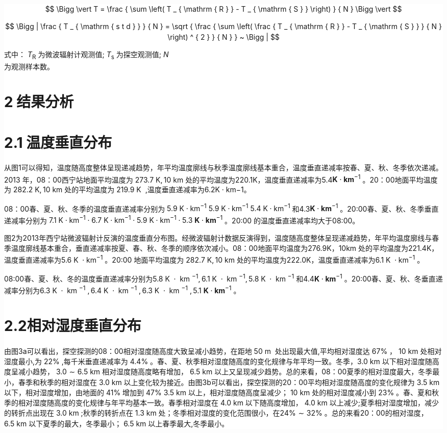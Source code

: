 $$
\Bigg \vert T = \frac { \sum \left( T _ { \mathrm { R } } - T _ { \mathrm { S } } \right) } { N } \Bigg \vert
$$

$$
\Bigg | \frac { T _ { \mathrm { s t d } } } { N } = \sqrt { \frac { \sum \left( \frac { T _ { \mathrm { R } } - T _ { \mathrm { S } } } { N } \right) ^ { 2 } } { N } } ~ \Bigg |
$$

式中： $T _ { \mathrm { R } }$ 为微波辐射计观测值; $T _ { \mathrm { s } }$ 为探空观测值; $N$   
为观测样本数。

# 2 结果分析

# 2.1 温度垂直分布

从图1可以得知，温度随高度整体呈现递减趋势，年平均温度廓线与秋季温度廓线基本重合，温度垂直递减率按春、夏、秋、冬季依次递减。2013 年，08：00西宁站地面平均温度为 $2 7 3 . 7 ~ \mathrm { K } , 1 0 ~ \mathrm { k m }$ 处的平均温度为220.1K，温度垂直递减率为5.4$\mathbf { K } \cdot \mathbf { k m } ^ { - 1 }$ 。20：00地面平均温度为 $2 8 2 . 2 ~ \mathrm { K } , 1 0 ~ \mathrm { k m }$ 处的平均温度为 $2 1 9 . 9 \mathrm { ~ K ~ }$ ,温度垂直递减率为6.2K · km−1。

08：00春、夏、秋、冬季的温度垂直递减率分别为 $5 . 9 ~ \mathrm { K \cdot k m ^ { - 1 } } ~ 5 . 9 ~ \mathrm { K \cdot k m ^ { - 1 } } ~ 5 . 4 ~ \mathrm { K \cdot k m ^ { - 1 } }$ 和4.3$\mathbf { K } \cdot \mathbf { k m } ^ { - 1 }$ 。20:00春、夏、秋、冬季垂直递减率分别为 $7 . 1 ~ \mathrm { K \cdot k m ^ { - 1 } \cdot 6 . 7 ~ K \cdot k m ^ { - 1 } \cdot 5 . 9 ~ K \cdot k m ^ { - 1 } } \cdot 5 . 3$ $\mathbf { K } \cdot \mathbf { k m } ^ { - 1 }$ 。20:00 的温度垂直递减率均大于08:00。

图2为2013年西宁站微波辐射计反演的温度垂直分布图。经微波辐射计数据反演得到，温度随高度整体呈现递减趋势，年平均温度廓线与春季温度廓线基本重合，垂直递减率按夏、春、秋、冬季的顺序依次减小。08：00地面平均温度为276.9K，10$\mathrm { k m }$ 处的平均温度为221.4K，温度垂直递减率为$5 . 6 \mathrm { ~ K ~ } \cdot \mathrm { k m } ^ { - 1 }$ 。20:00 地面平均温度为 $2 8 2 . 7 ~ \mathrm { K } , 1 0$ $\mathrm { k m }$ 处的平均温度为222.0K，温度垂直递减率为$6 . 1 \mathrm { ~ K ~ } \cdot \mathrm { k m } ^ { - 1 }$ 。

08:00春、夏、秋、冬的温度垂直递减率分别为$5 . 8 \mathrm { ~ K ~ } \cdot \mathrm { ~ k m ~ } ^ { - 1 } , 6 . 1 \mathrm { ~ K ~ } \cdot \mathrm { ~ k m ~ } ^ { - 1 } , 5 . 8 \mathrm { ~ K ~ } \cdot \mathrm { ~ k m ~ } ^ { - 1 }$ 和4.4$\mathbf { K } \cdot \mathbf { k m } ^ { - 1 }$ 。20:00春、夏、秋、冬垂直递减率分别为$6 . 3 \mathrm { ~ K ~ } \cdot \mathrm { ~ k m ~ } ^ { - 1 } \mathrm { ~ } , 6 . 4 \mathrm { ~ K ~ } \cdot \mathrm { ~ k m ~ } ^ { - 1 } \mathrm { ~ } , 6 . 3 \mathrm { ~ K ~ } \cdot \mathrm { ~ k m ~ } ^ { - 1 } \mathrm { ~ } , 5 . 1$ $\mathbf { K } \cdot \mathbf { k m } ^ { - 1 }$ 。

# 2.2相对湿度垂直分布

由图3a可以看出，探空探测的08：00相对湿度随高度大致呈减小趋势，在距地 $5 0 \mathrm { ~ m ~ }$ 处出现最大值,平均相对湿度达 $67 \%$ ， $1 0 ~ \mathrm { k m }$ 处相对湿度最小,为 $2 2 \%$ ,每千米垂直递减率为 $4 . 4 \%$ 。春、夏、秋季相对湿度随高度的变化规律与年平均一致。冬季，$3 . 0 \ \mathrm { k m }$ 以下相对湿度随高度呈减小趋势， $3 . 0 \sim 6 . 5$ $\mathrm { k m }$ 相对湿度随高度略有增加， $6 . 5 \ \mathrm { k m }$ 以上又呈现减少趋势。总的来看，08：00夏季的相对湿度最大，冬季最小，春季和秋季的相对湿度在 $3 . 0 \ \mathrm { k m }$ 以上变化较为接近。由图3b可以看出，探空探测的20：00平均相对湿度随高度的变化规律为 $3 . 5 ~ \mathrm { k m }$ 以下，相对湿度增加，由地面的 $41 \%$ 增加到 $47 \%$ $3 . 5 ~ \mathrm { k m }$ 以上，相对湿度随高度呈减少； $1 0 ~ \mathrm { k m }$ 处的相对湿度减小到 $23 \%$ 。春、夏和秋季的相对湿度随高度的变化规律与年平均基本一致。春季相对湿度在 $4 . 0 \ \mathrm { k m }$ 以下随高度增加， $4 . 0 \ \mathrm { k m }$ 以上减少;夏季相对湿度增加，减少的转折点出现在 $3 . 0 \ \mathrm { k m }$ ;秋季的转折点在 $1 . 3 ~ \mathrm { k m }$ 处；冬季相对湿度的变化范围很小，在$2 4 \% \sim 3 2 \%$ 。总的来看20：00的相对湿度， $6 . 5 \ \mathrm { k m }$ 以下夏季的最大，冬季最小； $6 . 5 \ \mathrm { k m }$ 以上春季最大,冬季最小。
